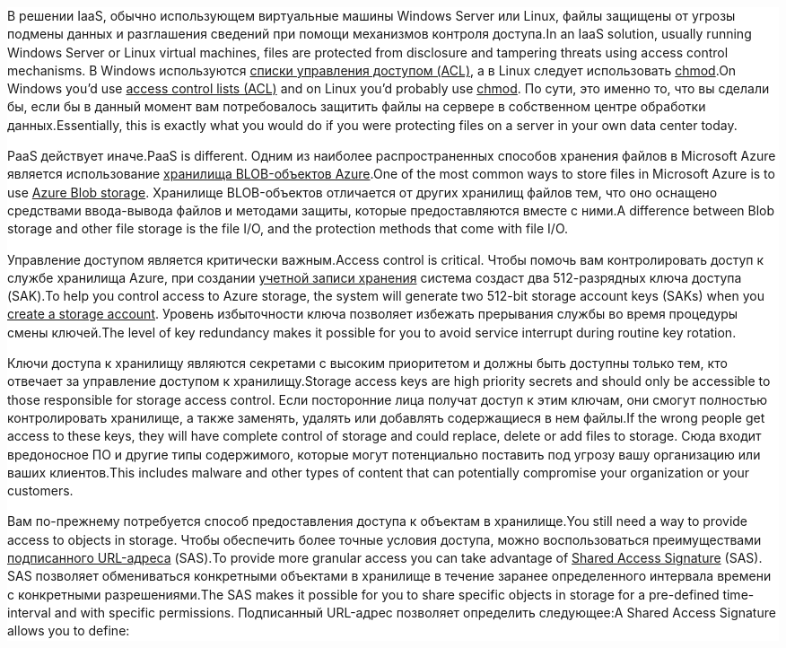 <span data-ttu-id="c608e-126">В решении IaaS, обычно использующем виртуальные машины Windows Server или Linux, файлы защищены от угрозы подмены данных и разглашения сведений при помощи механизмов контроля доступа.</span><span class="sxs-lookup"><span data-stu-id="c608e-126">In an IaaS solution, usually running Windows Server or Linux virtual machines, files are protected from disclosure and tampering threats using access control mechanisms.</span></span> <span data-ttu-id="c608e-127">В Windows используются [списки управления доступом (ACL)](../virtual-network/virtual-networks-acl.md), а в Linux следует использовать [chmod](https://en.wikipedia.org/wiki/Chmod).</span><span class="sxs-lookup"><span data-stu-id="c608e-127">On Windows you’d use [access control lists (ACL)](../virtual-network/virtual-networks-acl.md) and on Linux you’d probably use [chmod](https://en.wikipedia.org/wiki/Chmod).</span></span> <span data-ttu-id="c608e-128">По сути, это именно то, что вы сделали бы, если бы в данный момент вам потребовалось защитить файлы на сервере в собственном центре обработки данных.</span><span class="sxs-lookup"><span data-stu-id="c608e-128">Essentially, this is exactly what you would do if you were protecting files on a server in your own data center today.</span></span>

<span data-ttu-id="c608e-129">PaaS действует иначе.</span><span class="sxs-lookup"><span data-stu-id="c608e-129">PaaS is different.</span></span> <span data-ttu-id="c608e-130">Одним из наиболее распространенных способов хранения файлов в Microsoft Azure является использование [хранилища BLOB-объектов Azure](../storage/storage-dotnet-how-to-use-blobs.md).</span><span class="sxs-lookup"><span data-stu-id="c608e-130">One of the most common ways to store files in Microsoft Azure is to use [Azure Blob storage](../storage/storage-dotnet-how-to-use-blobs.md).</span></span> <span data-ttu-id="c608e-131">Хранилище BLOB-объектов отличается от других хранилищ файлов тем, что оно оснащено средствами ввода-вывода файлов и методами защиты, которые предоставляются вместе с ними.</span><span class="sxs-lookup"><span data-stu-id="c608e-131">A difference between Blob storage and other file storage is the file I/O, and the protection methods that come with file I/O.</span></span>

<span data-ttu-id="c608e-132">Управление доступом является критически важным.</span><span class="sxs-lookup"><span data-stu-id="c608e-132">Access control is critical.</span></span> <span data-ttu-id="c608e-133">Чтобы помочь вам контролировать доступ к службе хранилища Azure, при создании [учетной записи хранения](../storage/common/storage-create-storage-account.md) система создаст два 512-разрядных ключа доступа (SAK).</span><span class="sxs-lookup"><span data-stu-id="c608e-133">To help you control access to Azure storage, the system will generate two 512-bit storage account keys (SAKs) when you [create a storage account](../storage/common/storage-create-storage-account.md).</span></span> <span data-ttu-id="c608e-134">Уровень избыточности ключа позволяет избежать прерывания службы во время процедуры смены ключей.</span><span class="sxs-lookup"><span data-stu-id="c608e-134">The level of key redundancy makes it possible for you to avoid service interrupt during routine key rotation.</span></span>

<span data-ttu-id="c608e-135">Ключи доступа к хранилищу являются секретами с высоким приоритетом и должны быть доступны только тем, кто отвечает за управление доступом к хранилищу.</span><span class="sxs-lookup"><span data-stu-id="c608e-135">Storage access keys are high priority secrets and should only be accessible to those responsible for storage access control.</span></span> <span data-ttu-id="c608e-136">Если посторонние лица получат доступ к этим ключам, они смогут полностью контролировать хранилище, а также заменять, удалять или добавлять содержащиеся в нем файлы.</span><span class="sxs-lookup"><span data-stu-id="c608e-136">If the wrong people get access to these keys, they will have complete control of storage and could replace, delete or add files to storage.</span></span> <span data-ttu-id="c608e-137">Сюда входит вредоносное ПО и другие типы содержимого, которые могут потенциально поставить под угрозу вашу организацию или ваших клиентов.</span><span class="sxs-lookup"><span data-stu-id="c608e-137">This includes malware and other types of content that can potentially compromise your organization or your customers.</span></span>

<span data-ttu-id="c608e-138">Вам по-прежнему потребуется способ предоставления доступа к объектам в хранилище.</span><span class="sxs-lookup"><span data-stu-id="c608e-138">You still need a way to provide access to objects in storage.</span></span> <span data-ttu-id="c608e-139">Чтобы обеспечить более точные условия доступа, можно воспользоваться преимуществами [подписанного URL-адреса](../storage/common/storage-dotnet-shared-access-signature-part-1.md) (SAS).</span><span class="sxs-lookup"><span data-stu-id="c608e-139">To provide more granular access you can take advantage of [Shared Access Signature](../storage/common/storage-dotnet-shared-access-signature-part-1.md) (SAS).</span></span> <span data-ttu-id="c608e-140">SAS позволяет обмениваться конкретными объектами в хранилище в течение заранее определенного интервала времени с конкретными разрешениями.</span><span class="sxs-lookup"><span data-stu-id="c608e-140">The SAS makes it possible for you to share specific objects in storage for a pre-defined time-interval and with specific permissions.</span></span> <span data-ttu-id="c608e-141">Подписанный URL-адрес позволяет определить следующее:</span><span class="sxs-lookup"><span data-stu-id="c608e-141">A Shared Access Signature allows you to define:</span></span>
